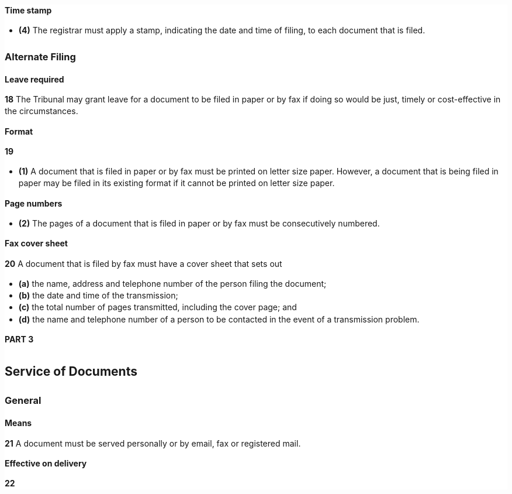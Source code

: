 **Time stamp**

- **(4)** The registrar must apply a stamp, indicating the date and time of filing, to each document that is filed.




### Alternate Filing



**Leave required**

**18** The Tribunal may grant leave for a document to be filed in paper or by fax if doing so would be just, timely or cost-effective in the circumstances.




**Format**

**19** 

- **(1)** A document that is filed in paper or by fax must be printed on letter size paper. However, a document that is being filed in paper may be filed in its existing format if it cannot be printed on letter size paper.

**Page numbers**

- **(2)** The pages of a document that is filed in paper or by fax must be consecutively numbered.




**Fax cover sheet**

**20** A document that is filed by fax must have a cover sheet that sets out
- **(a)** the name, address and telephone number of the person filing the document;
- **(b)** the date and time of the transmission;
- **(c)** the total number of pages transmitted, including the cover page; and
- **(d)** the name and telephone number of a person to be contacted in the event of a transmission problem.




**PART 3** 
## Service of Documents



### General



**Means**

**21** A document must be served personally or by email, fax or registered mail.




**Effective on delivery**

**22** 
